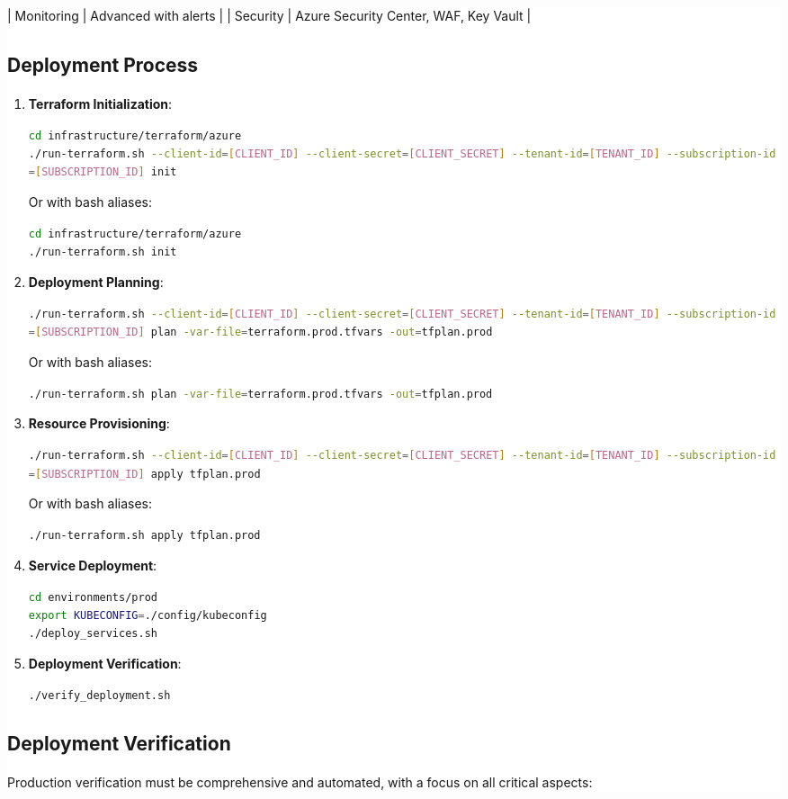 | Monitoring | Advanced with alerts |
| Security | Azure Security Center, WAF, Key Vault |

## Deployment Process

1. **Terraform Initialization**:
   ```bash
   cd infrastructure/terraform/azure
   ./run-terraform.sh --client-id=[CLIENT_ID] --client-secret=[CLIENT_SECRET] --tenant-id=[TENANT_ID] --subscription-id=[SUBSCRIPTION_ID] init
   ```

   Or with bash aliases:
   ```bash
   cd infrastructure/terraform/azure
   ./run-terraform.sh init
   ```

2. **Deployment Planning**:
   ```bash
   ./run-terraform.sh --client-id=[CLIENT_ID] --client-secret=[CLIENT_SECRET] --tenant-id=[TENANT_ID] --subscription-id=[SUBSCRIPTION_ID] plan -var-file=terraform.prod.tfvars -out=tfplan.prod
   ```

   Or with bash aliases:
   ```bash
   ./run-terraform.sh plan -var-file=terraform.prod.tfvars -out=tfplan.prod
   ```

3. **Resource Provisioning**:
   ```bash
   ./run-terraform.sh --client-id=[CLIENT_ID] --client-secret=[CLIENT_SECRET] --tenant-id=[TENANT_ID] --subscription-id=[SUBSCRIPTION_ID] apply tfplan.prod
   ```
   
   Or with bash aliases:
   ```bash
   ./run-terraform.sh apply tfplan.prod
   ```

4. **Service Deployment**:
   ```bash
   cd environments/prod
   export KUBECONFIG=./config/kubeconfig
   ./deploy_services.sh
   ```

5. **Deployment Verification**:
   ```bash
   ./verify_deployment.sh
   ```

## Deployment Verification

Production verification must be comprehensive and automated, with a focus on all critical aspects:
